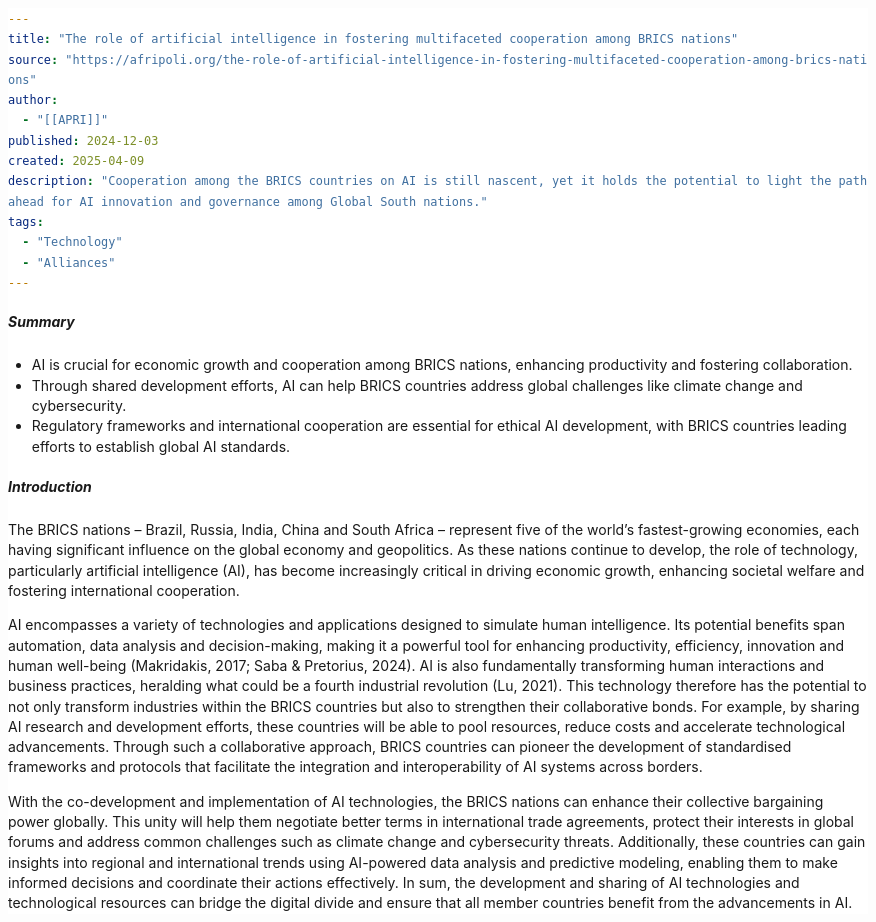 ```yaml
---
title: "The role of artificial intelligence in fostering multifaceted cooperation among BRICS nations"
source: "https://afripoli.org/the-role-of-artificial-intelligence-in-fostering-multifaceted-cooperation-among-brics-nations"
author:
  - "[[APRI]]"
published: 2024-12-03
created: 2025-04-09
description: "Cooperation among the BRICS countries on AI is still nascent, yet it holds the potential to light the path ahead for AI innovation and governance among Global South nations."
tags:
  - "Technology"
  - "Alliances"
---
```

##### Summary

- AI is crucial for economic growth and cooperation among BRICS nations, enhancing productivity and fostering collaboration.
- Through shared development efforts, AI can help BRICS countries address global challenges like climate change and cybersecurity.
- Regulatory frameworks and international cooperation are essential for ethical AI development, with BRICS countries leading efforts to establish global AI standards.

##### Introduction

The BRICS nations – Brazil, Russia, India, China and South Africa – represent five of the world’s fastest-growing economies, each having significant influence on the global economy and geopolitics. As these nations continue to develop, the role of technology, particularly artificial intelligence (AI), has become increasingly critical in driving economic growth, enhancing societal welfare and fostering international cooperation.

AI encompasses a variety of technologies and applications designed to simulate human intelligence. Its potential benefits span automation, data analysis and decision-making, making it a powerful tool for enhancing productivity, efficiency, innovation and human well-being (Makridakis, 2017; Saba & Pretorius, 2024). AI is also fundamentally transforming human interactions and business practices, heralding what could be a fourth industrial revolution (Lu, 2021). This technology therefore has the potential to not only transform industries within the BRICS countries but also to strengthen their collaborative bonds. For example, by sharing AI research and development efforts, these countries will be able to pool resources, reduce costs and accelerate technological advancements. Through such a collaborative approach, BRICS countries can pioneer the development of standardised frameworks and protocols that facilitate the integration and interoperability of AI systems across borders.

With the co-development and implementation of AI technologies, the BRICS nations can enhance their collective bargaining power globally. This unity will help them negotiate better terms in international trade agreements, protect their interests in global forums and address common challenges such as climate change and cybersecurity threats. Additionally, these countries can gain insights into regional and international trends using AI-powered data analysis and predictive modeling, enabling them to make informed decisions and coordinate their actions effectively. In sum, the development and sharing of AI technologies and technological resources can bridge the digital divide and ensure that all member countries benefit from the advancements in AI.
